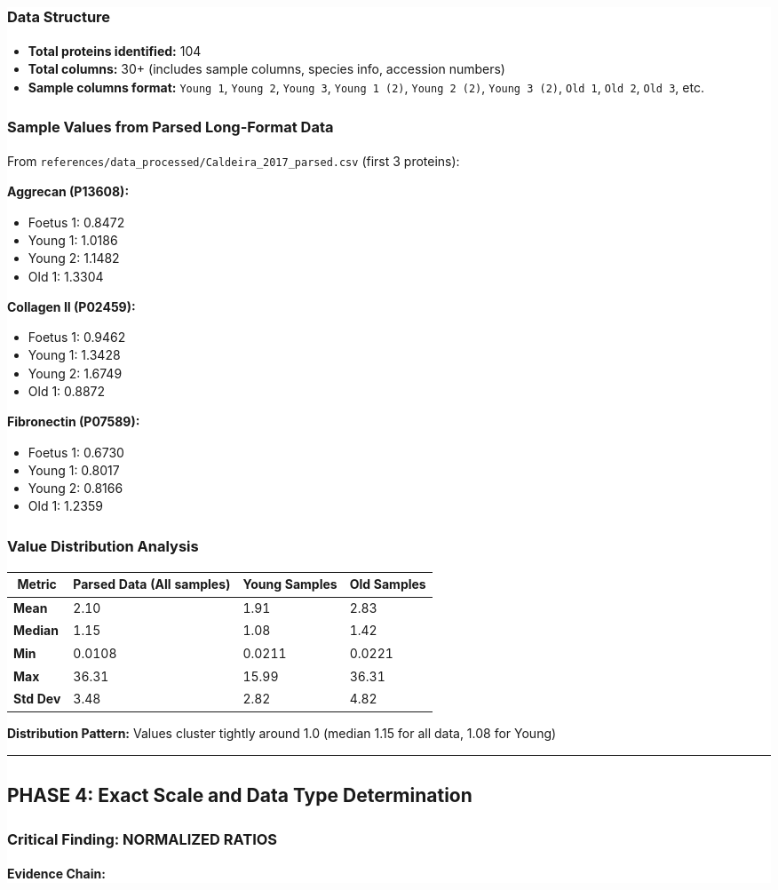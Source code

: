 ### Data Structure
- **Total proteins identified:** 104
- **Total columns:** 30+ (includes sample columns, species info, accession numbers)
- **Sample columns format:** `Young 1`, `Young 2`, `Young 3`, `Young 1 (2)`, `Young 2 (2)`, `Young 3 (2)`, `Old 1`, `Old 2`, `Old 3`, etc.

### Sample Values from Parsed Long-Format Data

From `references/data_processed/Caldeira_2017_parsed.csv` (first 3 proteins):

**Aggrecan (P13608):**
- Foetus 1: 0.8472
- Young 1: 1.0186
- Young 2: 1.1482
- Old 1: 1.3304

**Collagen II (P02459):**
- Foetus 1: 0.9462
- Young 1: 1.3428
- Young 2: 1.6749
- Old 1: 0.8872

**Fibronectin (P07589):**
- Foetus 1: 0.6730
- Young 1: 0.8017
- Young 2: 0.8166
- Old 1: 1.2359

### Value Distribution Analysis

| Metric | Parsed Data (All samples) | Young Samples | Old Samples |
|--------|---------------------------|---------------|-------------|
| **Mean** | 2.10 | 1.91 | 2.83 |
| **Median** | 1.15 | 1.08 | 1.42 |
| **Min** | 0.0108 | 0.0211 | 0.0221 |
| **Max** | 36.31 | 15.99 | 36.31 |
| **Std Dev** | 3.48 | 2.82 | 4.82 |

**Distribution Pattern:** Values cluster tightly around 1.0 (median 1.15 for all data, 1.08 for Young)

---

## PHASE 4: Exact Scale and Data Type Determination

### Critical Finding: NORMALIZED RATIOS

**Evidence Chain:**
